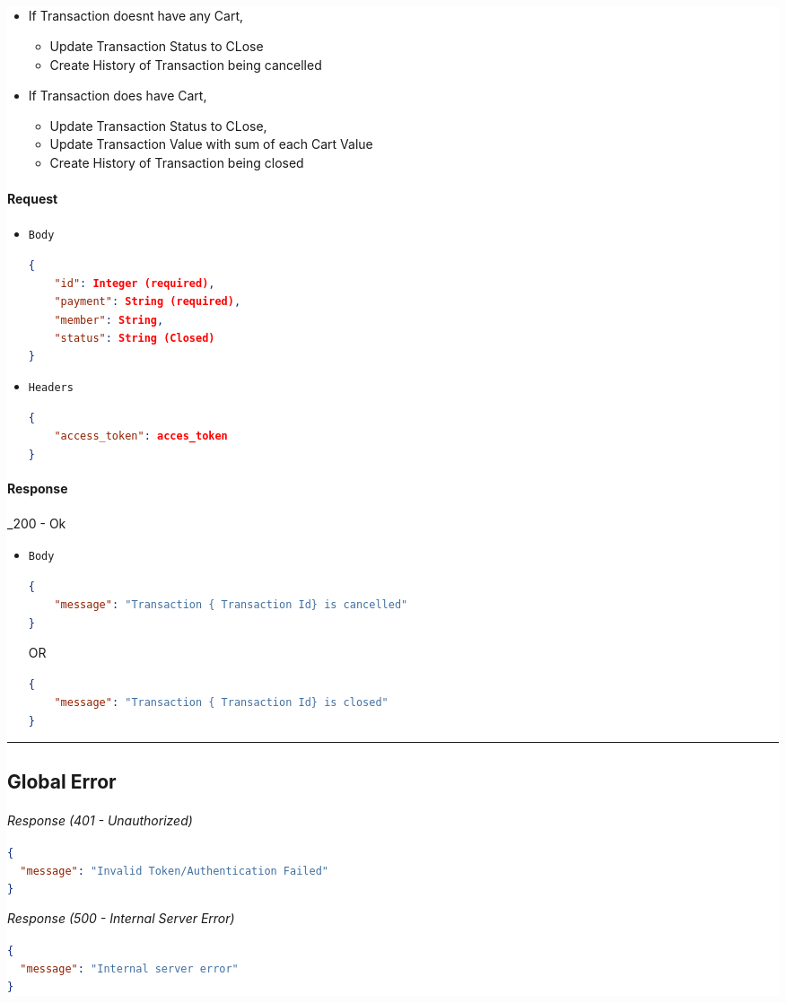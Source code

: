 - If Transaction doesnt have any Cart, 
    - Update Transaction Status to CLose 
    - Create History of Transaction being cancelled

- If Transaction does have Cart, 
    - Update Transaction Status to CLose, 
    - Update Transaction Value with sum of each Cart Value 
    - Create History of Transaction being closed


#### Request
- `Body`
    ```json
    {
        "id": Integer (required),
        "payment": String (required),
        "member": String,
        "status": String (Closed)
    }
    ```
- `Headers`
    ```json
    {
        "access_token": acces_token
    }
    ```
#### Response
_200 - Ok
- `Body`
    ```json
    {
        "message": "Transaction { Transaction Id} is cancelled"
    }
    ```
    OR
    ```json
    {
        "message": "Transaction { Transaction Id} is closed"
    }
    ```
---

## Global Error

_Response (401 - Unauthorized)_

```json
{
  "message": "Invalid Token/Authentication Failed"
}
```

_Response (500 - Internal Server Error)_

```json
{
  "message": "Internal server error"
}
```